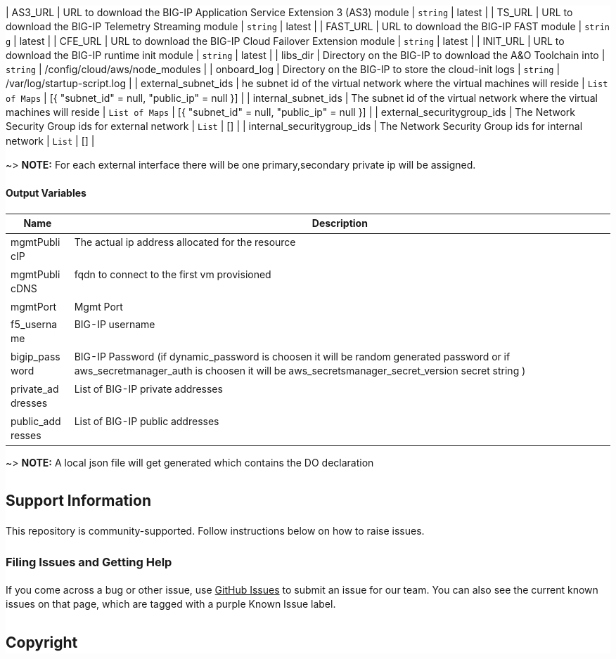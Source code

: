 | AS3_URL | URL to download the BIG-IP Application Service Extension 3 (AS3) module | `string` | latest | 
| TS_URL | URL to download the BIG-IP Telemetry Streaming module | `string` | latest | 
| FAST_URL | URL to download the BIG-IP FAST module | `string` | latest | 
| CFE_URL | URL to download the BIG-IP Cloud Failover Extension module | `string` | latest |
| INIT_URL | URL to download the BIG-IP runtime init module | `string` | latest |
| libs\_dir | Directory on the BIG-IP to download the A&O Toolchain into | `string` | /config/cloud/aws/node_modules |
| onboard\_log | Directory on the BIG-IP to store the cloud-init logs | `string` | /var/log/startup-script.log |
| external\_subnet\_ids | he subnet id of the virtual network where the virtual machines will reside | `List of Maps` | [{ "subnet_id" = null, "public_ip" = null }] |
| internal\_subnet\_ids | The subnet id of the virtual network where the virtual machines will reside | `List of Maps` | [{ "subnet_id" = null, "public_ip" = null }] |
| external\_securitygroup\_ids | The Network Security Group ids for external network | `List` | [] |
| internal\_securitygroup\_ids | The Network Security Group ids for internal network | `List` | [] |

~> **NOTE:** For each external interface there will be one primary,secondary private ip will be assigned.

#### Output Variables
| Name | Description |
|------|-------------|
| mgmtPublicIP | The actual ip address allocated for the resource |
| mgmtPublicDNS | fqdn to connect to the first vm provisioned |
| mgmtPort | Mgmt Port |
| f5\_username | BIG-IP username |
| bigip\_password | BIG-IP Password (if dynamic_password is choosen it will be random generated password or if aws_secretmanager_auth is choosen it will be aws_secretsmanager_secret_version secret string ) |
| private\_addresses | List of BIG-IP private addresses |
| public\_addresses | List of BIG-IP public addresses |

~> **NOTE:** A local json file will get generated which contains the DO declaration

## Support Information

This repository is community-supported. Follow instructions below on how to raise issues.

### Filing Issues and Getting Help

If you come across a bug or other issue, use [GitHub Issues](https://github.com/f5devcentral/terraform-aws-bigip-module/issues) to submit an issue for our team.  You can also see the current known issues on that page, which are tagged with a purple Known Issue label.

## Copyright
